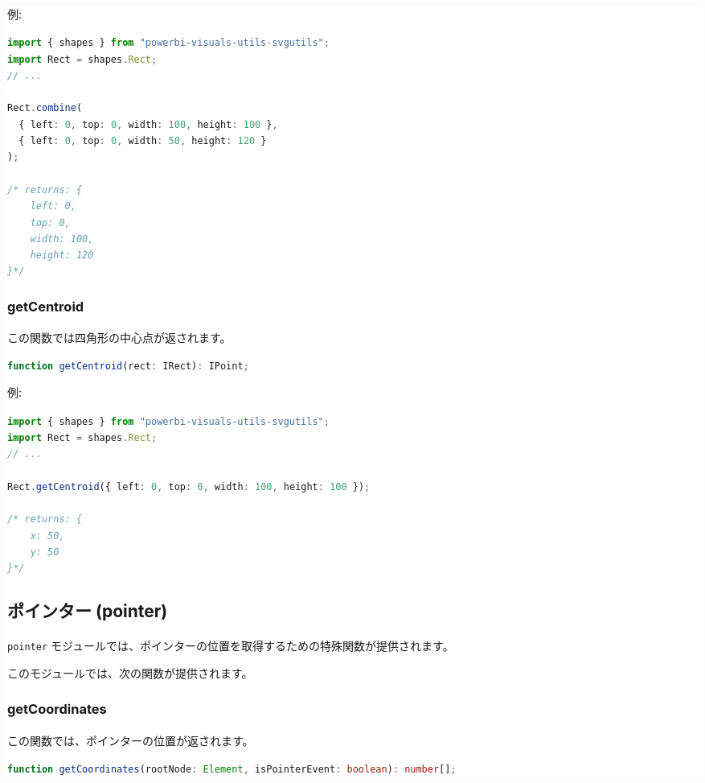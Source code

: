例:

```typescript
import { shapes } from "powerbi-visuals-utils-svgutils";
import Rect = shapes.Rect;
// ...

Rect.combine(
  { left: 0, top: 0, width: 100, height: 100 },
  { left: 0, top: 0, width: 50, height: 120 }
);

/* returns: {
    left: 0,
    top: 0,
    width: 100,
    height: 120
}*/
```

### <a name="getcentroid"></a>getCentroid

この関数では四角形の中心点が返されます。

```typescript
function getCentroid(rect: IRect): IPoint;
```

例:

```typescript
import { shapes } from "powerbi-visuals-utils-svgutils";
import Rect = shapes.Rect;
// ...

Rect.getCentroid({ left: 0, top: 0, width: 100, height: 100 });

/* returns: {
    x: 50,
    y: 50
}*/
```

## <a name="pointer"></a>ポインター (pointer)

`pointer` モジュールでは、ポインターの位置を取得するための特殊関数が提供されます。

このモジュールでは、次の関数が提供されます。

### <a name="getcoordinates"></a>getCoordinates

この関数では、ポインターの位置が返されます。

```typescript
function getCoordinates(rootNode: Element, isPointerEvent: boolean): number[];
```
